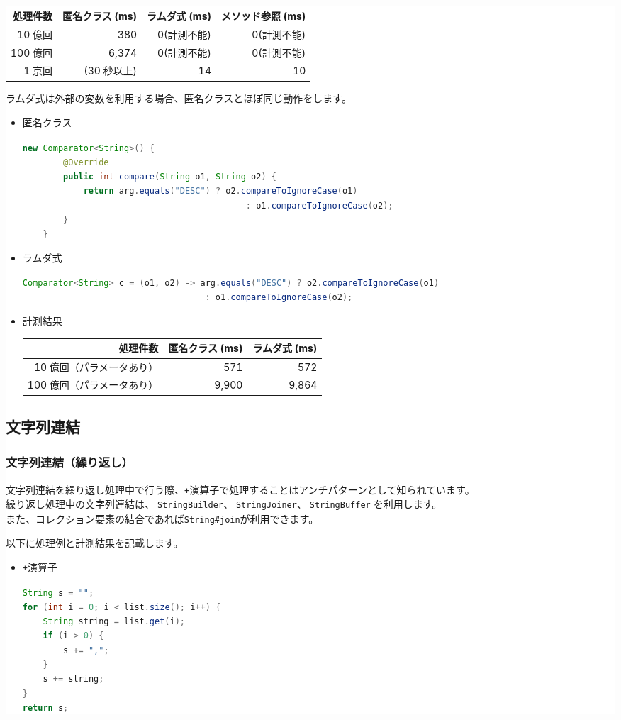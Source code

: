  | 処理件数 | 匿名クラス (ms) | ラムダ式 (ms) | メソッド参照 (ms) |
  | -------: | --------------: | ------------: | ----------------: |
  |  10 億回 |             380 |   0(計測不能) |       0(計測不能) |
  | 100 億回 |           6,374 |   0(計測不能) |       0(計測不能) |
  |   1 京回 |     (30 秒以上) |            14 |                10 |

ラムダ式は外部の変数を利用する場合、匿名クラスとほぼ同じ動作をします。

- 匿名クラス

  ```java
  new Comparator<String>() {
          @Override
          public int compare(String o1, String o2) {
              return arg.equals("DESC") ? o2.compareToIgnoreCase(o1)
                                              : o1.compareToIgnoreCase(o2);
          }
      }
  ```

- ラムダ式

  ```java
  Comparator<String> c = (o1, o2) -> arg.equals("DESC") ? o2.compareToIgnoreCase(o1)
                                      : o1.compareToIgnoreCase(o2);
  ```

- 計測結果

  |                   処理件数 | 匿名クラス (ms) | ラムダ式 (ms) |
  | -------------------------: | --------------: | ------------: |
  |  10 億回（パラメータあり） |             571 |           572 |
  | 100 億回（パラメータあり） |           9,900 |         9,864 |

## 文字列連結

### 文字列連結（繰り返し）

文字列連結を繰り返し処理中で行う際、`+`演算子で処理することはアンチパターンとして知られています。  
繰り返し処理中の文字列連結は、 `StringBuilder`、 `StringJoiner`、 `StringBuffer` を利用します。  
また、コレクション要素の結合であれば`String#join`が利用できます。

以下に処理例と計測結果を記載します。

- `+`演算子

  ```java
  String s = "";
  for (int i = 0; i < list.size(); i++) {
      String string = list.get(i);
      if (i > 0) {
          s += ",";
      }
      s += string;
  }
  return s;
  ```
